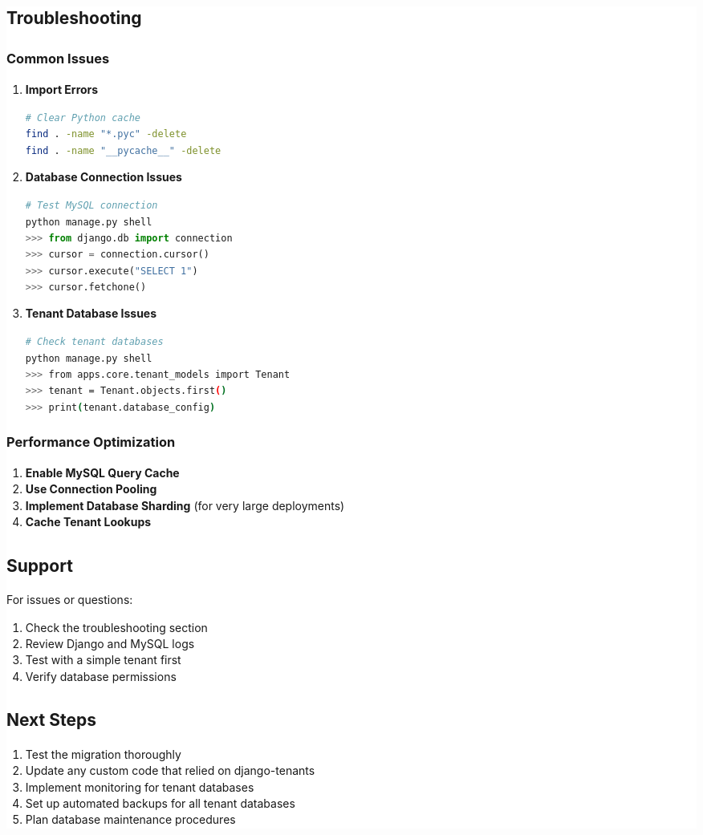 ## Troubleshooting

### Common Issues

1. **Import Errors**
   ```bash
   # Clear Python cache
   find . -name "*.pyc" -delete
   find . -name "__pycache__" -delete
   ```

2. **Database Connection Issues**
   ```python
   # Test MySQL connection
   python manage.py shell
   >>> from django.db import connection
   >>> cursor = connection.cursor()
   >>> cursor.execute("SELECT 1")
   >>> cursor.fetchone()
   ```

3. **Tenant Database Issues**
   ```bash
   # Check tenant databases
   python manage.py shell
   >>> from apps.core.tenant_models import Tenant
   >>> tenant = Tenant.objects.first()
   >>> print(tenant.database_config)
   ```

### Performance Optimization

1. **Enable MySQL Query Cache**
2. **Use Connection Pooling**
3. **Implement Database Sharding** (for very large deployments)
4. **Cache Tenant Lookups**

## Support

For issues or questions:
1. Check the troubleshooting section
2. Review Django and MySQL logs
3. Test with a simple tenant first
4. Verify database permissions

## Next Steps

1. Test the migration thoroughly
2. Update any custom code that relied on django-tenants
3. Implement monitoring for tenant databases
4. Set up automated backups for all tenant databases
5. Plan database maintenance procedures
